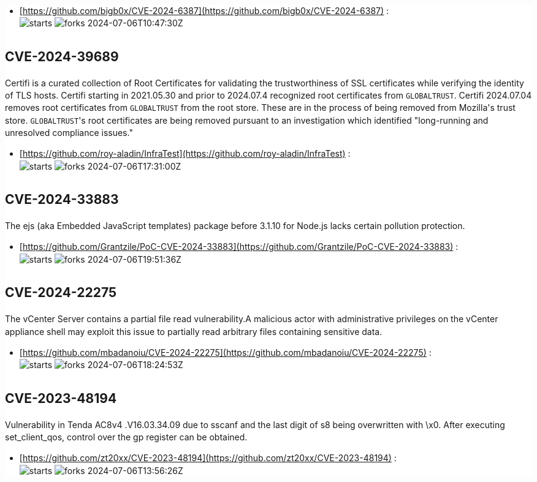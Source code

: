 - [https://github.com/bigb0x/CVE-2024-6387](https://github.com/bigb0x/CVE-2024-6387) :  
![starts](https://img.shields.io/github/stars/bigb0x/CVE-2024-6387.svg) 
![forks](https://img.shields.io/github/forks/bigb0x/CVE-2024-6387.svg) 
2024-07-06T10:47:30Z

## CVE-2024-39689
 Certifi is a curated collection of Root Certificates for validating the trustworthiness of SSL certificates while verifying the identity of TLS hosts. Certifi starting in 2021.05.30 and prior to 2024.07.4 recognized root certificates from `GLOBALTRUST`. Certifi 2024.07.04 removes root certificates from `GLOBALTRUST` from the root store. These are in the process of being removed from Mozilla's trust store. `GLOBALTRUST`'s root certificates are being removed pursuant to an investigation which identified "long-running and unresolved compliance issues."

- [https://github.com/roy-aladin/InfraTest](https://github.com/roy-aladin/InfraTest) :  
![starts](https://img.shields.io/github/stars/roy-aladin/InfraTest.svg) 
![forks](https://img.shields.io/github/forks/roy-aladin/InfraTest.svg) 
2024-07-06T17:31:00Z

## CVE-2024-33883
 The ejs (aka Embedded JavaScript templates) package before 3.1.10 for Node.js lacks certain pollution protection.

- [https://github.com/Grantzile/PoC-CVE-2024-33883](https://github.com/Grantzile/PoC-CVE-2024-33883) :  
![starts](https://img.shields.io/github/stars/Grantzile/PoC-CVE-2024-33883.svg) 
![forks](https://img.shields.io/github/forks/Grantzile/PoC-CVE-2024-33883.svg) 
2024-07-06T19:51:36Z

## CVE-2024-22275
 The vCenter Server contains a partial file read vulnerability.A malicious actor with administrative privileges on the vCenter appliance shell may exploit this issue to partially read arbitrary files containing sensitive data.

- [https://github.com/mbadanoiu/CVE-2024-22275](https://github.com/mbadanoiu/CVE-2024-22275) :  
![starts](https://img.shields.io/github/stars/mbadanoiu/CVE-2024-22275.svg) 
![forks](https://img.shields.io/github/forks/mbadanoiu/CVE-2024-22275.svg) 
2024-07-06T18:24:53Z

## CVE-2023-48194
 Vulnerability in Tenda AC8v4 .V16.03.34.09 due to sscanf and the last digit of s8 being overwritten with \x0. After executing set_client_qos, control over the gp register can be obtained.

- [https://github.com/zt20xx/CVE-2023-48194](https://github.com/zt20xx/CVE-2023-48194) :  
![starts](https://img.shields.io/github/stars/zt20xx/CVE-2023-48194.svg) 
![forks](https://img.shields.io/github/forks/zt20xx/CVE-2023-48194.svg) 
2024-07-06T13:56:26Z

